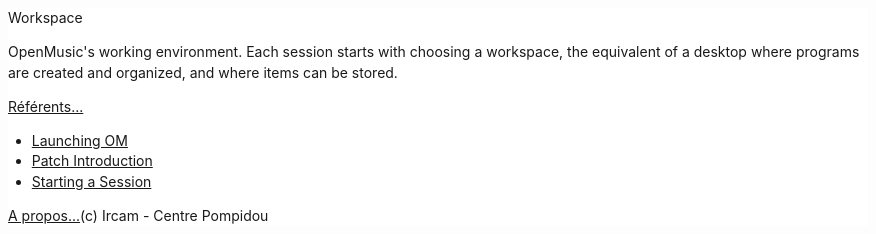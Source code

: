 <div class="dk_definition_notion_ti">

<span>Workspace</span>

</div>

<div class="dk_definitionMeta_def">

OpenMusic's working environment. Each session starts with choosing a
workspace, the equivalent of a desktop where programs are created and
organized, and where items can be stored.

</div>

</div>

</div>

<div class="idxEntryCallers">

[<span class="idxEntryCallers_ti"><span class="idxEntryCallers_tiIn">Référents...</span></span>](# "Cliquez ici pour voir les référents...")

<div class="idxEntryCallers_co" style="display:block;">

  - [<span>Launching OM</span>](Launching%20OM.html#i2)
  - [<span>Patch Introduction</span>](ProgrammingIntro.html#i2)
  - [<span>Starting a Session</span>](1_StartSession.html#i2)

</div>

</div>

</div>

</div>

</div>

<div class="tplNav">

</div>

<div id="tplb">

[<span>A propos...</span>](OM-Documentation_3.md)(c) Ircam - Centre
Pompidou

</div>

</div>
